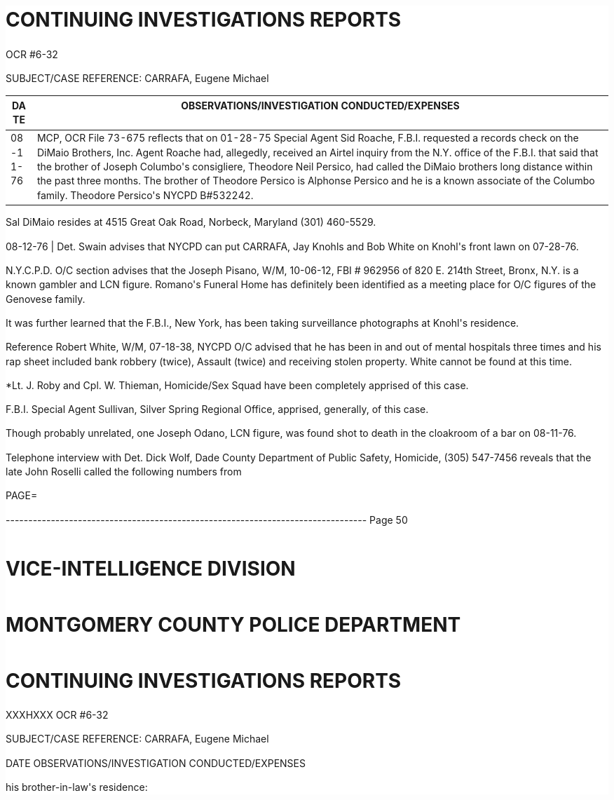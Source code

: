 # CONTINUING INVESTIGATIONS REPORTS

OCR #6-32

SUBJECT/CASE REFERENCE: CARRAFA, Eugene Michael

| DATE     | OBSERVATIONS/INVESTIGATION CONDUCTED/EXPENSES                                                                                                                                                                                                                                                                                                                                                                                                                                                                                             |
| -------- | ----------------------------------------------------------------------------------------------------------------------------------------------------------------------------------------------------------------------------------------------------------------------------------------------------------------------------------------------------------------------------------------------------------------------------------------------------------------------------------------------------------------------------------------- |
| 08-11-76 | MCP, OCR File 73-675 reflects that on 01-28-75 Special Agent Sid Roache, F.B.I. requested a records check on the DiMaio Brothers, Inc. Agent Roache had, allegedly, received an Airtel inquiry from the N.Y. office of the F.B.I. that said that the brother of Joseph Columbo's consigliere, Theodore Neil Persico, had called the DiMaio brothers long distance within the past three months. The brother of Theodore Persico is Alphonse Persico and he is a known associate of the Columbo family. Theodore Persico's NYCPD B#532242. |

Sal DiMaio resides at 4515 Great Oak Road, Norbeck, Maryland (301) 460-5529.

08-12-76 | Det. Swain advises that NYCPD can put CARRAFA, Jay Knohls and Bob White on Knohl's front lawn on 07-28-76.

N.Y.C.P.D. O/C section advises that the Joseph Pisano, W/M, 10-06-12, FBI # 962956 of 820 E. 214th Street, Bronx, N.Y. is a known gambler and LCN figure. Romano's Funeral Home has definitely been identified as a meeting place for O/C figures of the Genovese family.

It was further learned that the F.B.I., New York, has been taking surveillance photographs at Knohl's residence.

Reference Robert White, W/M, 07-18-38, NYCPD O/C advised that he has been in and out of mental hospitals three times and his rap sheet included bank robbery (twice), Assault (twice) and receiving stolen property. White cannot be found at this time.

*Lt. J. Roby and Cpl. W. Thieman, Homicide/Sex Squad have been completely apprised of this case.

F.B.I. Special Agent Sullivan, Silver Spring Regional Office, apprised, generally, of this case.

Though probably unrelated, one Joseph Odano, LCN figure, was found shot to death in the cloakroom of a bar on 08-11-76.

Telephone interview with Det. Dick Wolf, Dade County Department of Public Safety, Homicide, (305) 547-7456 reveals that the late John Roselli called the following numbers from

PAGE=


-------------------------------------------------------------------------------- Page 50

# VICE-INTELLIGENCE DIVISION

# MONTGOMERY COUNTY POLICE DEPARTMENT

# CONTINUING INVESTIGATIONS REPORTS

XXXHXXX OCR #6-32

SUBJECT/CASE REFERENCE: CARRAFA, Eugene Michael

DATE OBSERVATIONS/INVESTIGATION CONDUCTED/EXPENSES

his brother-in-law's residence:
